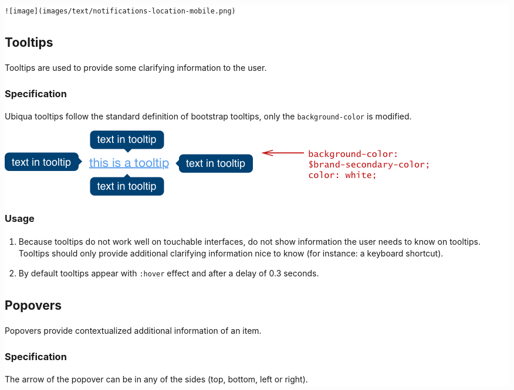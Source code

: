     ![image](images/text/notifications-location-mobile.png)



## Tooltips
Tooltips are used to provide some clarifying information to the user.

### Specification
Ubiqua tooltips follow the standard definition of bootstrap tooltips, only the `background-color` is modified.

![](images/text/tooltips.png)



### Usage
1. Because tooltips do not work well on touchable interfaces, do not show information the user needs to know on tooltips. Tooltips should only provide additional clarifying information nice to know (for instance: a keyboard shortcut).

2. By default tooltips appear with `:hover` effect and after a delay of 0.3 seconds.



## Popovers
Popovers provide contextualized additional information of an item.

### Specification
The arrow of the popover can be in any of the sides (top, bottom, left or right).
